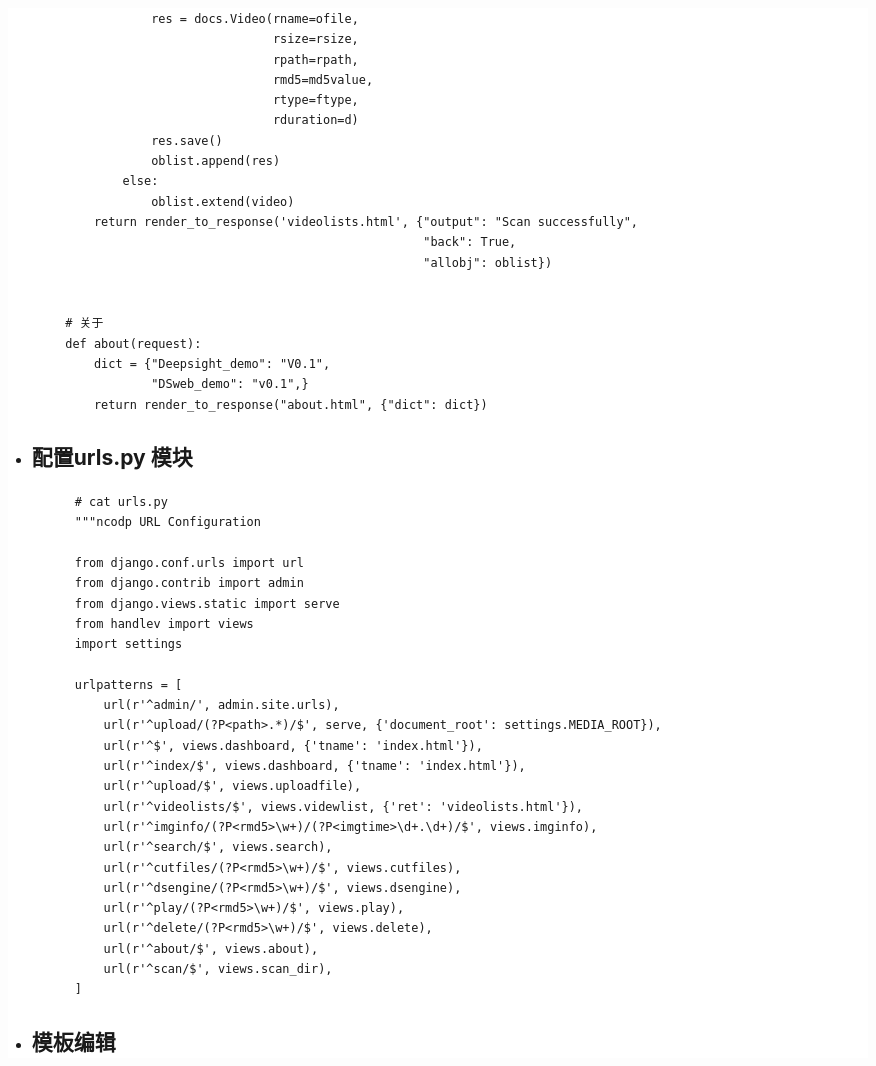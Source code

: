                         res = docs.Video(rname=ofile,
                                         rsize=rsize,
                                         rpath=rpath,
                                         rmd5=md5value,
                                         rtype=ftype,
                                         rduration=d)
                        res.save()
                        oblist.append(res)
                    else:
                        oblist.extend(video)
                return render_to_response('videolists.html', {"output": "Scan successfully",
                                                              "back": True,
                                                              "allobj": oblist})
            
            
            # 关于
            def about(request):
                dict = {"Deepsight_demo": "V0.1",
                        "DSweb_demo": "v0.1",}
                return render_to_response("about.html", {"dict": dict})


- ## 配置urls.py 模块

            # cat urls.py
            """ncodp URL Configuration
            
            from django.conf.urls import url
            from django.contrib import admin
            from django.views.static import serve
            from handlev import views
            import settings
            
            urlpatterns = [
                url(r'^admin/', admin.site.urls),
                url(r'^upload/(?P<path>.*)/$', serve, {'document_root': settings.MEDIA_ROOT}),
                url(r'^$', views.dashboard, {'tname': 'index.html'}),
                url(r'^index/$', views.dashboard, {'tname': 'index.html'}),
                url(r'^upload/$', views.uploadfile),
                url(r'^videolists/$', views.videwlist, {'ret': 'videolists.html'}),
                url(r'^imginfo/(?P<rmd5>\w+)/(?P<imgtime>\d+.\d+)/$', views.imginfo),
                url(r'^search/$', views.search),
                url(r'^cutfiles/(?P<rmd5>\w+)/$', views.cutfiles),
                url(r'^dsengine/(?P<rmd5>\w+)/$', views.dsengine),
                url(r'^play/(?P<rmd5>\w+)/$', views.play),
                url(r'^delete/(?P<rmd5>\w+)/$', views.delete),
                url(r'^about/$', views.about),
                url(r'^scan/$', views.scan_dir),
            ]

- ## 模板编辑
